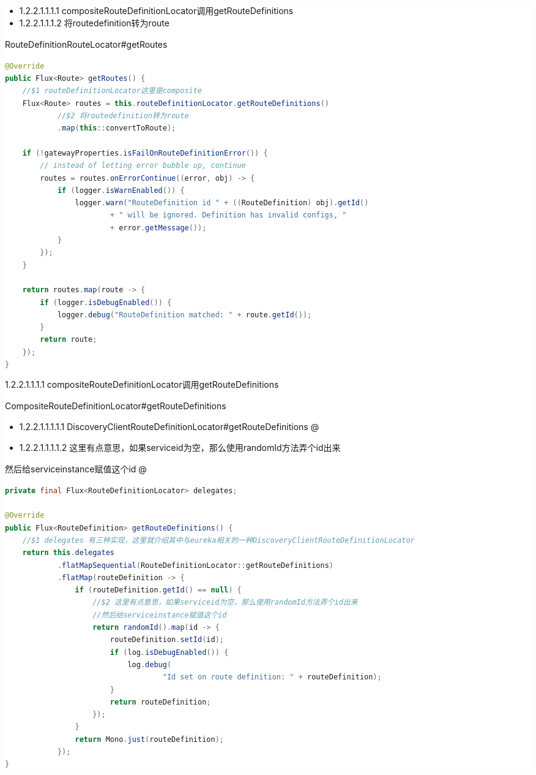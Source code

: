 * 1.2.2.1.1.1.1 compositeRouteDefinitionLocator调用getRouteDefinitions
* 1.2.2.1.1.1.2 将routedefinition转为route

RouteDefinitionRouteLocator#getRoutes

```java
@Override
public Flux<Route> getRoutes() {
	//$1 routeDefinitionLocator这里是composite
	Flux<Route> routes = this.routeDefinitionLocator.getRouteDefinitions()
			//$2 将routedefinition转为route
			.map(this::convertToRoute);

	if (!gatewayProperties.isFailOnRouteDefinitionError()) {
		// instead of letting error bubble up, continue
		routes = routes.onErrorContinue((error, obj) -> {
			if (logger.isWarnEnabled()) {
				logger.warn("RouteDefinition id " + ((RouteDefinition) obj).getId()
						+ " will be ignored. Definition has invalid configs, "
						+ error.getMessage());
			}
		});
	}

	return routes.map(route -> {
		if (logger.isDebugEnabled()) {
			logger.debug("RouteDefinition matched: " + route.getId());
		}
		return route;
	});
}
```

1.2.2.1.1.1.1 compositeRouteDefinitionLocator调用getRouteDefinitions

CompositeRouteDefinitionLocator#getRouteDefinitions

* 1.2.2.1.1.1.1.1 DiscoveryClientRouteDefinitionLocator#getRouteDefinitions @


* 1.2.2.1.1.1.1.2 这里有点意思，如果serviceid为空，那么使用randomId方法弄个id出来 

然后给serviceinstance赋值这个id @
```java
private final Flux<RouteDefinitionLocator> delegates;

@Override
public Flux<RouteDefinition> getRouteDefinitions() {
	//$1 delegates 有三种实现，这里就介绍其中与eureka相关的一种DiscoveryClientRouteDefinitionLocator
	return this.delegates
			.flatMapSequential(RouteDefinitionLocator::getRouteDefinitions)
			.flatMap(routeDefinition -> {
				if (routeDefinition.getId() == null) {
					//$2 这里有点意思，如果serviceid为空，那么使用randomId方法弄个id出来
					//然后给serviceinstance赋值这个id 
					return randomId().map(id -> {
						routeDefinition.setId(id);
						if (log.isDebugEnabled()) {
							log.debug(
									"Id set on route definition: " + routeDefinition);
						}
						return routeDefinition;
					});
				}
				return Mono.just(routeDefinition);
			});
}
```